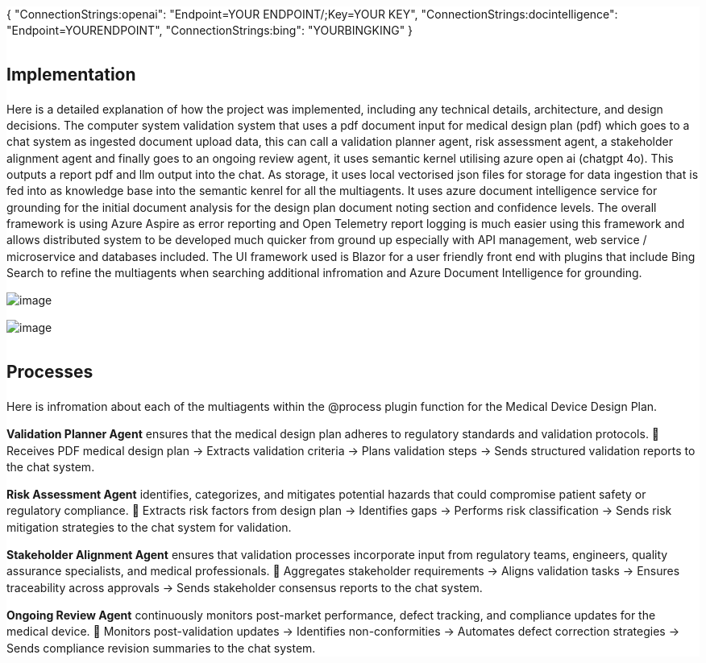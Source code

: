{
  "ConnectionStrings:openai": "Endpoint=YOUR ENDPOINT/;Key=YOUR KEY",
  "ConnectionStrings:docintelligence": "Endpoint=YOURENDPOINT",
  "ConnectionStrings:bing": "YOURBINGKING"
}

## Implementation
Here is a detailed explanation of how the project was implemented, including any technical details, architecture, and design decisions.
The computer system validation system that uses a pdf document input for medical design plan (pdf) which goes to a chat system as ingested document upload data, this can call a validation planner agent, risk assessment agent, a stakeholder alignment agent and finally goes to an ongoing review agent, it uses semantic kernel utilising azure open ai (chatgpt 4o). 
This outputs a report pdf and llm output into the chat. 
As storage, it uses local vectorised json files for storage for data ingestion that is fed into as knowledge base into the semantic kenrel for all the multiagents. 
It uses azure document intelligence service for grounding for the initial document analysis for the design plan document noting section and confidence levels. 
The overall framework is using Azure Aspire as error reporting and Open Telemetry report logging is much easier using this framework and allows distributed system to be developed much quicker from ground up especially with API management, web service / microservice and databases included.
The UI framework used is Blazor for a user friendly front end with plugins that include Bing Search to refine the multiagents when searching additional infromation and Azure Document Intelligence for grounding.

![image](https://github.com/user-attachments/assets/3b50c615-4785-4bc4-a2f4-e6d5b5873483)

![image](https://github.com/user-attachments/assets/dd71af20-893b-4a4f-81aa-38cf1e336b3f)

## Processes
Here is infromation about each of the multiagents within the @process plugin function for the Medical Device Design Plan.

**Validation Planner Agent** ensures that the medical design plan adheres to regulatory standards and validation protocols.
📌 Receives PDF medical design plan → Extracts validation criteria → Plans validation steps → Sends structured validation reports to the chat system.

**Risk Assessment Agent** identifies, categorizes, and mitigates potential hazards that could compromise patient safety or regulatory compliance.
📌 Extracts risk factors from design plan → Identifies gaps → Performs risk classification → Sends risk mitigation strategies to the chat system for validation.

**Stakeholder Alignment Agent** ensures that validation processes incorporate input from regulatory teams, engineers, quality assurance specialists, and medical professionals.
📌 Aggregates stakeholder requirements → Aligns validation tasks → Ensures traceability across approvals → Sends stakeholder consensus reports to the chat system.

**Ongoing Review Agent** continuously monitors post-market performance, defect tracking, and compliance updates for the medical device.
📌 Monitors post-validation updates → Identifies non-conformities → Automates defect correction strategies → Sends compliance revision summaries to the chat system.
